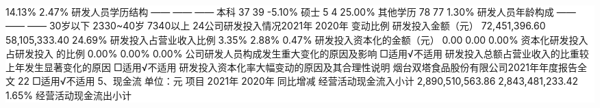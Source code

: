 14.13%
2.47%
研发人员学历结构
——
——
——
本科
37
39
-5.10%
硕士
5
4
25.00%
其他学历
78
77
1.30%
研发人员年龄构成
——
——
——
30岁以下
2330~40岁
7340以上
24公司研发投入情况2021年
2020年
变动比例
研发投入金额（元）
72,451,396.60
58,105,333.40
24.69%
研发投入占营业收入比例
3.35%
2.88%
0.47%
研发投入资本化的金额（元）
0.00
0.00
0.00%
资本化研发投入占研发投入
的比例
0.00%
0.00%
0.00%
公司研发人员构成发生重大变化的原因及影响
□适用√不适用
研发投入总额占营业收入的比重较上年发生显著变化的原因
□适用√不适用
研发投入资本化率大幅变动的原因及其合理性说明
烟台双塔食品股份有限公司2021年年度报告全文
22
□适用√不适用
5、现金流
单位：元
项目
2021年
2020年
同比增减
经营活动现金流入小计
2,890,510,563.86
2,843,481,233.42
1.65%
经营活动现金流出小计